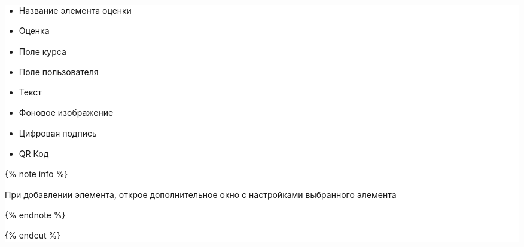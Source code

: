- Название элемента оценки

- Оценка

- Поле курса

- Поле пользователя

- Текст

- Фоновое изображение 

- Цифровая подпись

- QR Код

{% note info %}

При добавлении элемента, открое дополнительное окно с настройками выбранного элемента

{% endnote %}

{% endcut %}